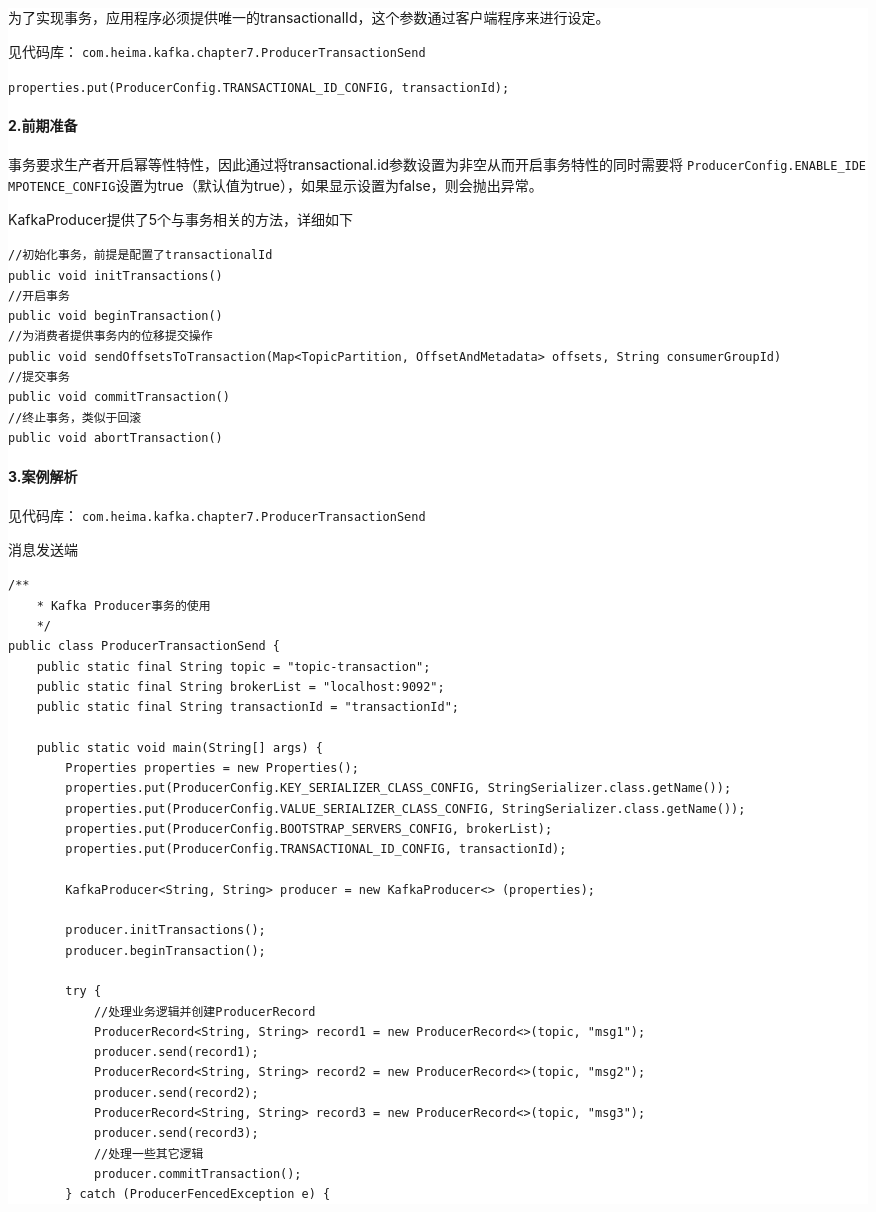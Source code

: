 为了实现事务，应用程序必须提供唯一的transactionalId，这个参数通过客户端程序来进行设定。

见代码库：
`com.heima.kafka.chapter7.ProducerTransactionSend`

`properties.put(ProducerConfig.TRANSACTIONAL_ID_CONFIG, transactionId);`

#### 2.前期准备

事务要求生产者开启幂等性特性，因此通过将transactional.id参数设置为非空从而开启事务特性的同时需要将
`ProducerConfig.ENABLE_IDEMPOTENCE_CONFIG`设置为true（默认值为true），如果显示设置为false，则会抛出异常。

KafkaProducer提供了5个与事务相关的方法，详细如下
```
//初始化事务，前提是配置了transactionalId 
public void initTransactions() 
//开启事务 
public void beginTransaction() 
//为消费者提供事务内的位移提交操作 
public void sendOffsetsToTransaction(Map<TopicPartition, OffsetAndMetadata> offsets, String consumerGroupId) 
//提交事务 
public void commitTransaction() 
//终止事务，类似于回滚 
public void abortTransaction()
```

#### 3.案例解析

见代码库：
`com.heima.kafka.chapter7.ProducerTransactionSend`

消息发送端
```
/**
    * Kafka Producer事务的使用 
    */ 
public class ProducerTransactionSend { 
    public static final String topic = "topic-transaction"; 
    public static final String brokerList = "localhost:9092"; 
    public static final String transactionId = "transactionId"; 
    
    public static void main(String[] args) { 
        Properties properties = new Properties(); 
        properties.put(ProducerConfig.KEY_SERIALIZER_CLASS_CONFIG, StringSerializer.class.getName()); 
        properties.put(ProducerConfig.VALUE_SERIALIZER_CLASS_CONFIG, StringSerializer.class.getName()); 
        properties.put(ProducerConfig.BOOTSTRAP_SERVERS_CONFIG, brokerList); 
        properties.put(ProducerConfig.TRANSACTIONAL_ID_CONFIG, transactionId); 
        
        KafkaProducer<String, String> producer = new KafkaProducer<> (properties); 
        
        producer.initTransactions(); 
        producer.beginTransaction(); 
        
        try {
            //处理业务逻辑并创建ProducerRecord 
            ProducerRecord<String, String> record1 = new ProducerRecord<>(topic, "msg1"); 
            producer.send(record1); 
            ProducerRecord<String, String> record2 = new ProducerRecord<>(topic, "msg2"); 
            producer.send(record2); 
            ProducerRecord<String, String> record3 = new ProducerRecord<>(topic, "msg3"); 
            producer.send(record3); 
            //处理一些其它逻辑 
            producer.commitTransaction(); 
        } catch (ProducerFencedException e) { 
```